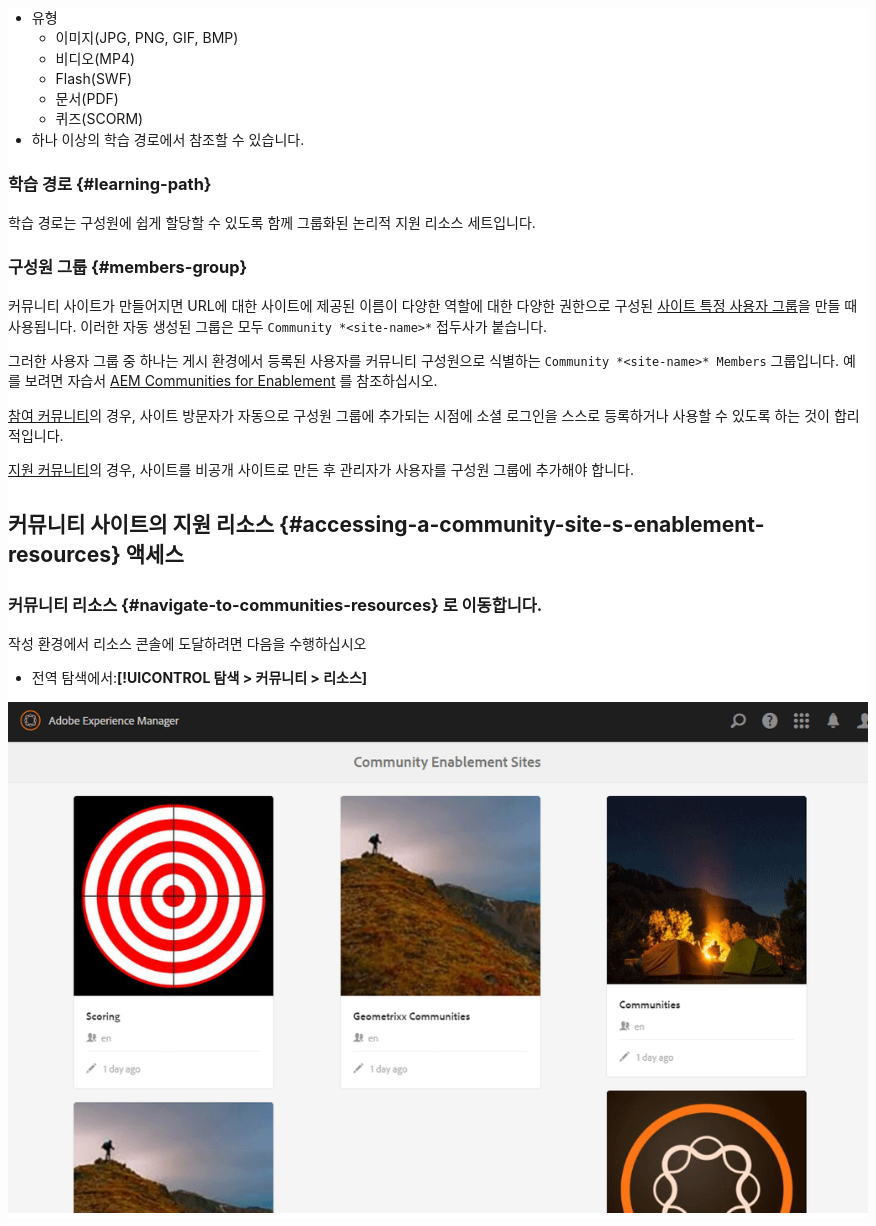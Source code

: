 * 유형
   * 이미지(JPG, PNG, GIF, BMP)
   * 비디오(MP4)
   * Flash(SWF)
   * 문서(PDF)
   * 퀴즈(SCORM)
* 하나 이상의 학습 경로에서 참조할 수 있습니다.

### 학습 경로 {#learning-path}

학습 경로는 구성원에 쉽게 할당할 수 있도록 함께 그룹화된 논리적 지원 리소스 세트입니다.

### 구성원 그룹 {#members-group}

커뮤니티 사이트가 만들어지면 URL에 대한 사이트에 제공된 이름이 다양한 역할에 대한 다양한 권한으로 구성된 [사이트 특정 사용자 그룹](users.md)을 만들 때 사용됩니다. 이러한 자동 생성된 그룹은 모두 `Community *<site-name>*` 접두사가 붙습니다.

그러한 사용자 그룹 중 하나는 게시 환경에서 등록된 사용자를 커뮤니티 구성원으로 식별하는 `Community *<site-name>* Members` 그룹입니다. 예를 보려면 자습서 [AEM Communities for Enablement](getting-started-enablement.md) 를 참조하십시오.

[참여 커뮤니티](overview.md#egagementcommunity)의 경우, 사이트 방문자가 자동으로 구성원 그룹에 추가되는 시점에 소셜 로그인을 스스로 등록하거나 사용할 수 있도록 하는 것이 합리적입니다.

[지원 커뮤니티](overview.md#enablement-community)의 경우, 사이트를 비공개 사이트로 만든 후 관리자가 사용자를 구성원 그룹에 추가해야 합니다.

## 커뮤니티 사이트의 지원 리소스 {#accessing-a-community-site-s-enablement-resources} 액세스

### 커뮤니티 리소스 {#navigate-to-communities-resources} 로 이동합니다.

작성 환경에서 리소스 콘솔에 도달하려면 다음을 수행하십시오

* 전역 탐색에서:**[!UICONTROL 탐색 > 커뮤니티 > 리소스]**

![chlimage_1-163](assets/chlimage_1-163.png)
